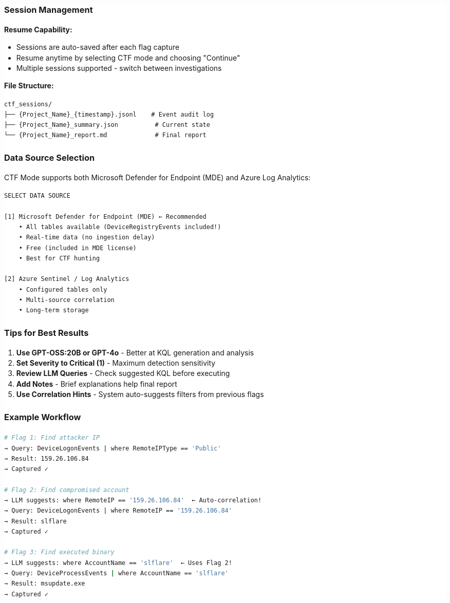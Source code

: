 ### Session Management

**Resume Capability:**
- Sessions are auto-saved after each flag capture
- Resume anytime by selecting CTF mode and choosing "Continue"
- Multiple sessions supported - switch between investigations

**File Structure:**
```
ctf_sessions/
├── {Project_Name}_{timestamp}.jsonl    # Event audit log
├── {Project_Name}_summary.json          # Current state
└── {Project_Name}_report.md             # Final report
```

### Data Source Selection

CTF Mode supports both Microsoft Defender for Endpoint (MDE) and Azure Log Analytics:

```
SELECT DATA SOURCE

[1] Microsoft Defender for Endpoint (MDE) ← Recommended
    • All tables available (DeviceRegistryEvents included!)
    • Real-time data (no ingestion delay)
    • Free (included in MDE license)
    • Best for CTF hunting

[2] Azure Sentinel / Log Analytics
    • Configured tables only
    • Multi-source correlation
    • Long-term storage
```

### Tips for Best Results

1. **Use GPT-OSS:20B or GPT-4o** - Better at KQL generation and analysis
2. **Set Severity to Critical (1)** - Maximum detection sensitivity
3. **Review LLM Queries** - Check suggested KQL before executing
4. **Add Notes** - Brief explanations help final report
5. **Use Correlation Hints** - System auto-suggests filters from previous flags

### Example Workflow

```bash
# Flag 1: Find attacker IP
→ Query: DeviceLogonEvents | where RemoteIPType == 'Public'
→ Result: 159.26.106.84
→ Captured ✓

# Flag 2: Find compromised account
→ LLM suggests: where RemoteIP == '159.26.106.84'  ← Auto-correlation!
→ Query: DeviceLogonEvents | where RemoteIP == '159.26.106.84'
→ Result: slflare
→ Captured ✓

# Flag 3: Find executed binary
→ LLM suggests: where AccountName == 'slflare'  ← Uses Flag 2!
→ Query: DeviceProcessEvents | where AccountName == 'slflare'
→ Result: msupdate.exe
→ Captured ✓
```
